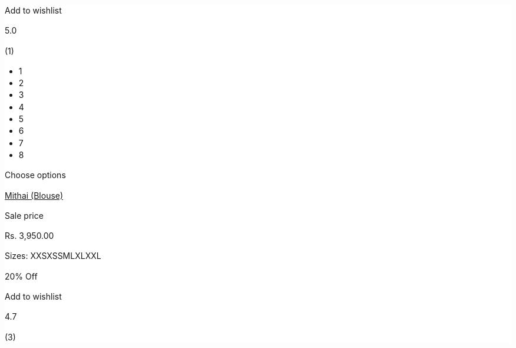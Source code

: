 Add to wishlist

5.0

(1)

[](/products/mithai)

[](/products/mithai)

[](/products/mithai)

[](/products/mithai)

[](/products/mithai)

[](/products/mithai)

[](/products/mithai)

[](/products/mithai)

[](/products/mithai)

- 1
- 2
- 3
- 4
- 5
- 6
- 7
- 8

Choose options

[Mithai (Blouse)](/products/mithai)

Sale price

Rs. 3,950.00

Sizes: XXSXSSMLXLXXL

20% Off

Add to wishlist

4.7

(3)

[](/products/raabta-blouse)

[](/products/raabta-blouse)

[](/products/raabta-blouse)

[](/products/raabta-blouse)

[](/products/raabta-blouse)

[](/products/raabta-blouse)

[](/products/raabta-blouse)

